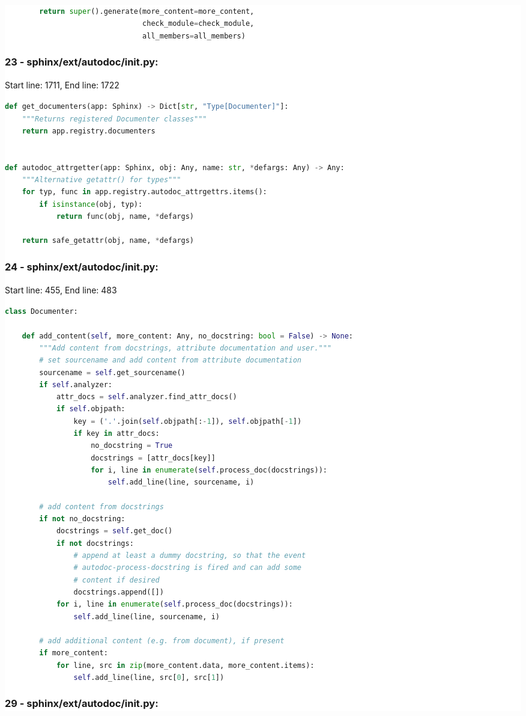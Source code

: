 ```python
        return super().generate(more_content=more_content,
                                check_module=check_module,
                                all_members=all_members)
```
### 23 - sphinx/ext/autodoc/__init__.py:

Start line: 1711, End line: 1722

```python
def get_documenters(app: Sphinx) -> Dict[str, "Type[Documenter]"]:
    """Returns registered Documenter classes"""
    return app.registry.documenters


def autodoc_attrgetter(app: Sphinx, obj: Any, name: str, *defargs: Any) -> Any:
    """Alternative getattr() for types"""
    for typ, func in app.registry.autodoc_attrgettrs.items():
        if isinstance(obj, typ):
            return func(obj, name, *defargs)

    return safe_getattr(obj, name, *defargs)
```
### 24 - sphinx/ext/autodoc/__init__.py:

Start line: 455, End line: 483

```python
class Documenter:

    def add_content(self, more_content: Any, no_docstring: bool = False) -> None:
        """Add content from docstrings, attribute documentation and user."""
        # set sourcename and add content from attribute documentation
        sourcename = self.get_sourcename()
        if self.analyzer:
            attr_docs = self.analyzer.find_attr_docs()
            if self.objpath:
                key = ('.'.join(self.objpath[:-1]), self.objpath[-1])
                if key in attr_docs:
                    no_docstring = True
                    docstrings = [attr_docs[key]]
                    for i, line in enumerate(self.process_doc(docstrings)):
                        self.add_line(line, sourcename, i)

        # add content from docstrings
        if not no_docstring:
            docstrings = self.get_doc()
            if not docstrings:
                # append at least a dummy docstring, so that the event
                # autodoc-process-docstring is fired and can add some
                # content if desired
                docstrings.append([])
            for i, line in enumerate(self.process_doc(docstrings)):
                self.add_line(line, sourcename, i)

        # add additional content (e.g. from document), if present
        if more_content:
            for line, src in zip(more_content.data, more_content.items):
                self.add_line(line, src[0], src[1])
```
### 29 - sphinx/ext/autodoc/__init__.py:
